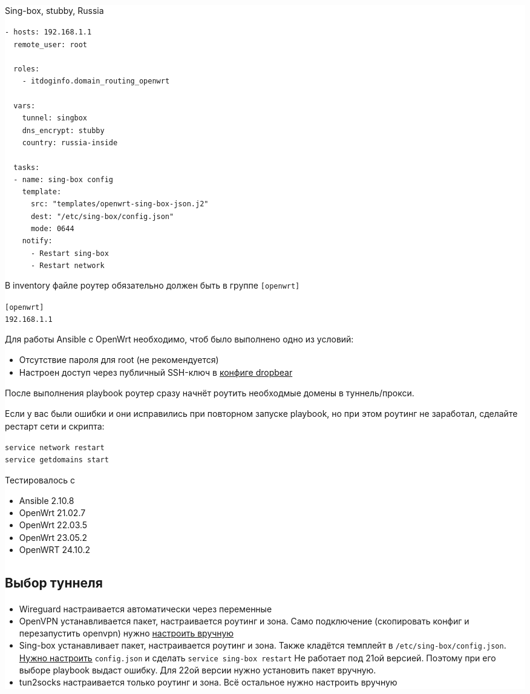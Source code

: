 Sing-box, stubby, Russia
```
- hosts: 192.168.1.1
  remote_user: root

  roles:
    - itdoginfo.domain_routing_openwrt

  vars:
    tunnel: singbox
    dns_encrypt: stubby
    country: russia-inside

  tasks:
  - name: sing-box config
    template:
      src: "templates/openwrt-sing-box-json.j2"
      dest: "/etc/sing-box/config.json"
      mode: 0644
    notify:
      - Restart sing-box
      - Restart network
```

В inventory файле роутер обязательно должен быть в группе `[openwrt]`
```
[openwrt]
192.168.1.1
```

Для работы Ansible c OpenWrt необходимо, чтоб было выполнено одно из условий:
- Отсутствие пароля для root (не рекомендуется)
- Настроен доступ через публичный SSH-ключ в [конфиге dropbear](https://openwrt.org/docs/guide-user/security/dropbear.public-key.auth)

После выполнения playbook роутер сразу начнёт роутить необходмые домены в туннель/прокси.

Если у вас были ошибки и они исправились при повторном запуске playbook, но при этом роутинг не заработал, сделайте рестарт сети и скрипта:
```
service network restart
service getdomains start
```

Тестировалось с
- Ansible 2.10.8
- OpenWrt 21.02.7
- OpenWrt 22.03.5
- OpenWrt 23.05.2
- OpenWRT 24.10.2

## Выбор туннеля
- Wireguard настраивается автоматически через переменные
- OpenVPN устанавливается пакет, настраивается роутинг и зона. Само подключение (скопировать конфиг и перезапустить openvpn) нужно [настроить вручную](https://itdog.info/nastrojka-klienta-openvpn-na-openwrt/)
- Sing-box устанавливает пакет, настраивается роутинг и зона. Также кладётся темплейт в `/etc/sing-box/config.json`. [Нужно настроить](https://habr.com/ru/articles/767458/) `config.json` и сделать `service sing-box restart`
Не работает под 21ой версией. Поэтому при его выборе playbook выдаст ошибку.
Для 22ой версии нужно установить пакет вручную.
- tun2socks настраивается только роутинг и зона. Всё остальное нужно настроить вручную
